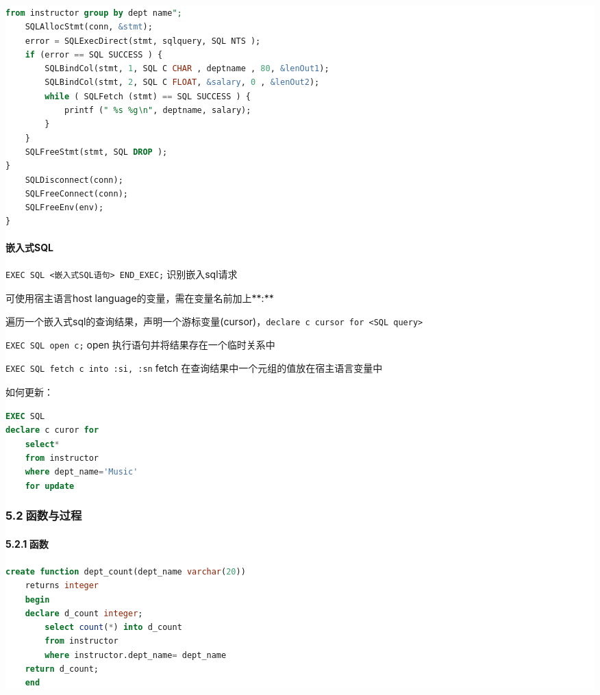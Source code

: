 ```sql
from instructor	group by dept name";
	SQLAllocStmt(conn, &stmt);
	error = SQLExecDirect(stmt, sqlquery, SQL NTS );
	if (error == SQL SUCCESS ) {
		SQLBindCol(stmt, 1, SQL C CHAR , deptname , 80, &lenOut1);
		SQLBindCol(stmt, 2, SQL C FLOAT, &salary, 0 , &lenOut2);
		while ( SQLFetch (stmt) == SQL SUCCESS ) {
			printf (" %s %g∖n", deptname, salary);
		}
	}
	SQLFreeStmt(stmt, SQL DROP );
}
	SQLDisconnect(conn);
	SQLFreeConnect(conn);
	SQLFreeEnv(env);
}
```



#### 嵌入式SQL

`EXEC SQL <嵌入式SQL语句> END_EXEC;` 识别嵌入sql请求

可使用宿主语言host language的变量，需在变量名前加上**:**

遍历一个嵌入式sql的查询结果，声明一个游标变量(cursor)，`declare c cursor for <SQL query>`

`EXEC SQL open c;` open 执行语句并将结果存在一个临时关系中

`EXEC SQL fetch c into :si, :sn` fetch 在查询结果中一个元组的值放在宿主语言变量中

如何更新：

```sql
EXEC SQL
declare c curor for
	select*
	from instructor
	where dept_name='Music'
	for update
```

### 5.2 函数与过程

#### 5.2.1 函数

```sql
create function dept_count(dept_name varchar(20))
	returns integer
	begin
	declare d_count integer;
		select count(*) into d_count
		from instructor
		where instructor.dept_name= dept_name
	return d_count;
	end
```

